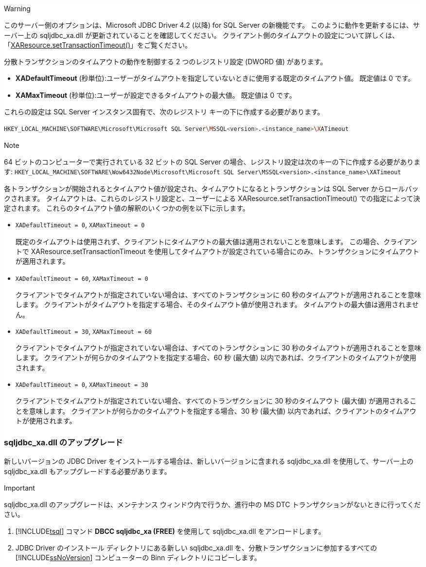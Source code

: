 > [!WARNING]  
> このサーバー側のオプションは、Microsoft JDBC Driver 4.2 (以降) for SQL Server の新機能です。 このように動作を更新するには、サーバー上の sqljdbc_xa.dll が更新されていることを確認してください。 クライアント側のタイムアウトの設定について詳しくは、「[XAResource.setTransactionTimeout()](https://docs.oracle.com/javase/8/docs/api/javax/transaction/xa/XAResource.html)」をご覧ください。  

分散トランザクションのタイムアウトの動作を制御する 2 つのレジストリ設定 (DWORD 値) があります。  
  
- **XADefaultTimeout** (秒単位):ユーザーがタイムアウトを指定していないときに使用する既定のタイムアウト値。 既定値は 0 です。  
  
- **XAMaxTimeout** (秒単位):ユーザーが設定できるタイムアウトの最大値。 既定値は 0 です。  
  
これらの設定は SQL Server インスタンス固有で、次のレジストリ キーの下に作成する必要があります。  

```bash
HKEY_LOCAL_MACHINE\SOFTWARE\Microsoft\Microsoft SQL Server\MSSQL<version>.<instance_name>\XATimeout  
```

> [!NOTE]  
> 64 ビットのコンピューターで実行されている 32 ビットの SQL Server の場合、レジストリ設定は次のキーの下に作成する必要があります: `HKEY_LOCAL_MACHINE\SOFTWARE\Wow6432Node\Microsoft\Microsoft SQL Server\MSSQL<version>.<instance_name>\XATimeout`
  
各トランザクションが開始されるとタイムアウト値が設定され、タイムアウトになるとトランザクションは SQL Server からロールバックされます。 タイムアウトは、これらのレジストリ設定と、ユーザーによる XAResource.setTransactionTimeout() での指定によって決定されます。 これらのタイムアウト値の解釈のいくつかの例を以下に示します。  
  
- `XADefaultTimeout = 0`, `XAMaxTimeout = 0`
  
     既定のタイムアウトは使用されず、クライアントにタイムアウトの最大値は適用されないことを意味します。 この場合、クライアントで XAResource.setTransactionTimeout を使用してタイムアウトが設定されている場合にのみ、トランザクションにタイムアウトが適用されます。  
  
- `XADefaultTimeout = 60`, `XAMaxTimeout = 0`
  
     クライアントでタイムアウトが指定されていない場合は、すべてのトランザクションに 60 秒のタイムアウトが適用されることを意味します。 クライアントがタイムアウトを指定する場合、そのタイムアウト値が使用されます。 タイムアウトの最大値は適用されません。  
  
- `XADefaultTimeout = 30`, `XAMaxTimeout = 60`
  
     クライアントでタイムアウトが指定されていない場合は、すべてのトランザクションに 30 秒のタイムアウトが適用されることを意味します。 クライアントが何らかのタイムアウトを指定する場合、60 秒 (最大値) 以内であれば、クライアントのタイムアウトが使用されます。  
  
- `XADefaultTimeout = 0`, `XAMaxTimeout = 30`
  
     クライアントでタイムアウトが指定されていない場合、すべてのトランザクションに 30 秒のタイムアウト (最大値) が適用されることを意味します。 クライアントが何らかのタイムアウトを指定する場合、30 秒 (最大値) 以内であれば、クライアントのタイムアウトが使用されます。  
  
### <a name="upgrading-sqljdbc_xadll"></a>sqljdbc_xa.dll のアップグレード

新しいバージョンの JDBC Driver をインストールする場合は、新しいバージョンに含まれる sqljdbc_xa.dll を使用して、サーバー上の sqljdbc_xa.dll もアップグレードする必要があります。  
  
> [!IMPORTANT]  
> sqljdbc_xa.dll のアップグレードは、メンテナンス ウィンドウ内で行うか、進行中の MS DTC トランザクションがないときに行ってください。
  
1. [!INCLUDE[tsql](../../includes/tsql-md.md)] コマンド **DBCC sqljdbc_xa (FREE)** を使用して sqljdbc_xa.dll をアンロードします。  
  
2. JDBC Driver のインストール ディレクトリにある新しい sqljdbc_xa.dll を、分散トランザクションに参加するすべての [!INCLUDE[ssNoVersion](../../includes/ssnoversion-md.md)] コンピューターの Binn ディレクトリにコピーします。  
  